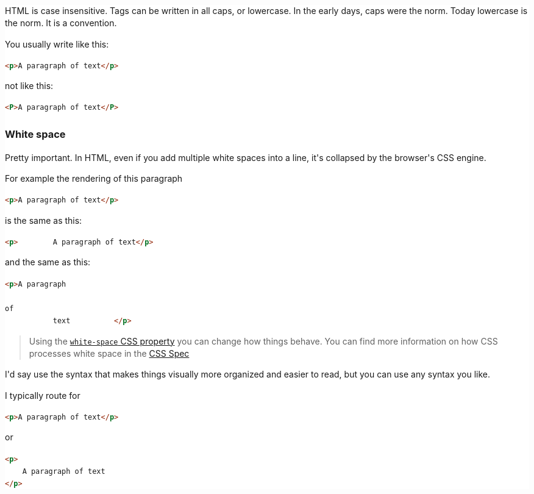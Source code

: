 HTML is case insensitive. Tags can be written in all caps, or lowercase. In the early days, caps were the norm. Today lowercase is the norm. It is a convention.

You usually write like this:

```html
<p>A paragraph of text</p>
```

not like this:

```html
<P>A paragraph of text</P>
```

### White space

Pretty important. In HTML, even if you add multiple white spaces into a line, it's collapsed by the browser's CSS engine.

For example the rendering of this paragraph

```html
<p>A paragraph of text</p>
```

is the same as this:

```html
<p>        A paragraph of text</p>
```

and the same as this:

```html
<p>A paragraph

of
           text          </p>
```

> Using the [`white-space` CSS property](https://developer.mozilla.org/en-US/docs/Web/CSS/white-space) you can change how things behave. You can find more information on how CSS processes white space in the [CSS Spec](https://www.w3.org/TR/CSS2/text.html#white-space-model)

I'd say use the syntax that makes things visually more organized and easier to read, but you can use any syntax you like.

I typically route for

```html
<p>A paragraph of text</p>
```

or

```html
<p>
	A paragraph of text
</p>
```
